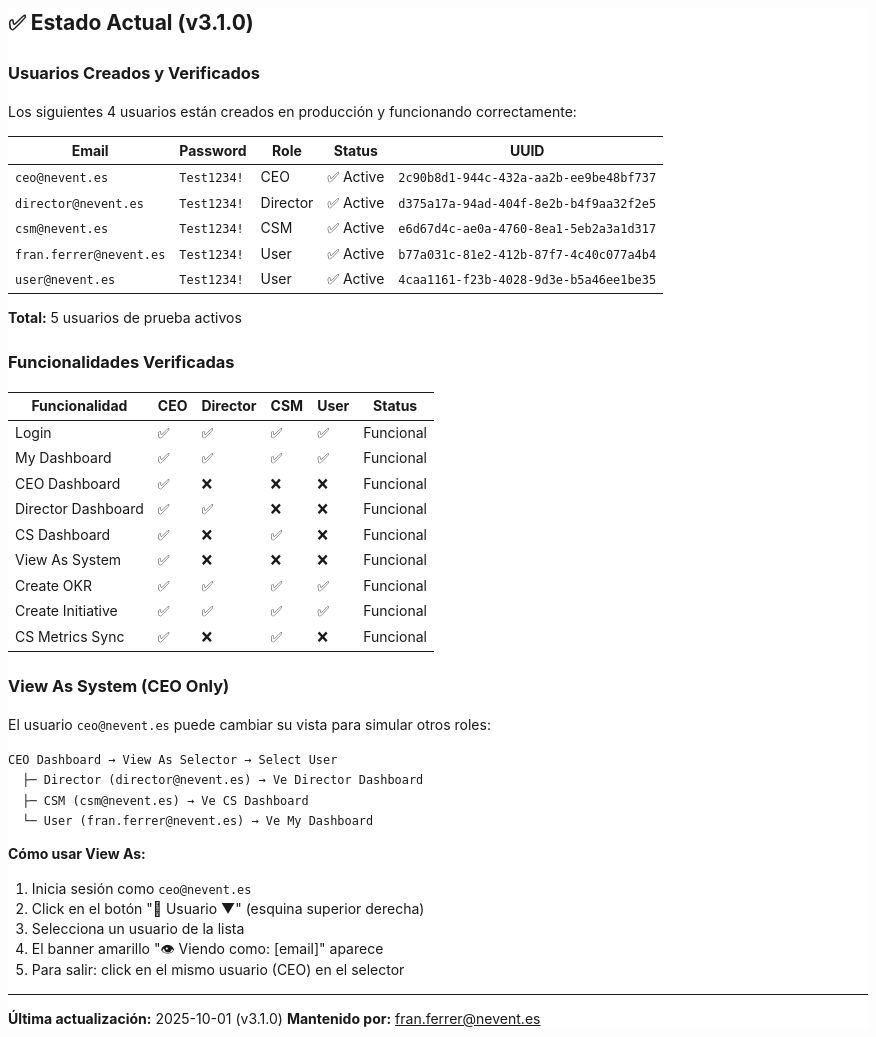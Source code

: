 
## ✅ Estado Actual (v3.1.0)

### Usuarios Creados y Verificados

Los siguientes 4 usuarios están creados en producción y funcionando correctamente:

| Email | Password | Role | Status | UUID |
|-------|----------|------|--------|------|
| `ceo@nevent.es` | `Test1234!` | CEO | ✅ Active | `2c90b8d1-944c-432a-aa2b-ee9be48bf737` |
| `director@nevent.es` | `Test1234!` | Director | ✅ Active | `d375a17a-94ad-404f-8e2b-b4f9aa32f2e5` |
| `csm@nevent.es` | `Test1234!` | CSM | ✅ Active | `e6d67d4c-ae0a-4760-8ea1-5eb2a3a1d317` |
| `fran.ferrer@nevent.es` | `Test1234!` | User | ✅ Active | `b77a031c-81e2-412b-87f7-4c40c077a4b4` |
| `user@nevent.es` | `Test1234!` | User | ✅ Active | `4caa1161-f23b-4028-9d3e-b5a46ee1be35` |

**Total:** 5 usuarios de prueba activos

### Funcionalidades Verificadas

| Funcionalidad | CEO | Director | CSM | User | Status |
|---------------|-----|----------|-----|------|--------|
| Login | ✅ | ✅ | ✅ | ✅ | Funcional |
| My Dashboard | ✅ | ✅ | ✅ | ✅ | Funcional |
| CEO Dashboard | ✅ | ❌ | ❌ | ❌ | Funcional |
| Director Dashboard | ✅ | ✅ | ❌ | ❌ | Funcional |
| CS Dashboard | ✅ | ❌ | ✅ | ❌ | Funcional |
| View As System | ✅ | ❌ | ❌ | ❌ | Funcional |
| Create OKR | ✅ | ✅ | ✅ | ✅ | Funcional |
| Create Initiative | ✅ | ✅ | ✅ | ✅ | Funcional |
| CS Metrics Sync | ✅ | ❌ | ✅ | ❌ | Funcional |

### View As System (CEO Only)

El usuario `ceo@nevent.es` puede cambiar su vista para simular otros roles:

```
CEO Dashboard → View As Selector → Select User
  ├─ Director (director@nevent.es) → Ve Director Dashboard
  ├─ CSM (csm@nevent.es) → Ve CS Dashboard
  └─ User (fran.ferrer@nevent.es) → Ve My Dashboard
```

**Cómo usar View As:**
1. Inicia sesión como `ceo@nevent.es`
2. Click en el botón "👤 Usuario ▼" (esquina superior derecha)
3. Selecciona un usuario de la lista
4. El banner amarillo "👁️ Viendo como: [email]" aparece
5. Para salir: click en el mismo usuario (CEO) en el selector

---

**Última actualización:** 2025-10-01 (v3.1.0)
**Mantenido por:** fran.ferrer@nevent.es